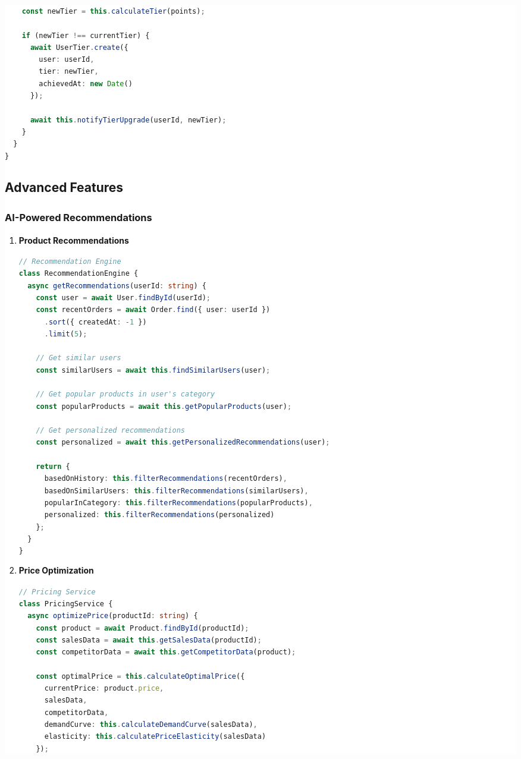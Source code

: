    ```typescript
       const newTier = this.calculateTier(points);
       
       if (newTier !== currentTier) {
         await UserTier.create({
           user: userId,
           tier: newTier,
           achievedAt: new Date()
         });
         
         await this.notifyTierUpgrade(userId, newTier);
       }
     }
   }
   ```

## Advanced Features

### AI-Powered Recommendations
1. **Product Recommendations**
   ```typescript
   // Recommendation Engine
   class RecommendationEngine {
     async getRecommendations(userId: string) {
       const user = await User.findById(userId);
       const recentOrders = await Order.find({ user: userId })
         .sort({ createdAt: -1 })
         .limit(5);
       
       // Get similar users
       const similarUsers = await this.findSimilarUsers(user);
       
       // Get popular products in user's category
       const popularProducts = await this.getPopularProducts(user);
       
       // Get personalized recommendations
       const personalized = await this.getPersonalizedRecommendations(user);
       
       return {
         basedOnHistory: this.filterRecommendations(recentOrders),
         basedOnSimilarUsers: this.filterRecommendations(similarUsers),
         popularInCategory: this.filterRecommendations(popularProducts),
         personalized: this.filterRecommendations(personalized)
       };
     }
   }
   ```

2. **Price Optimization**
   ```typescript
   // Pricing Service
   class PricingService {
     async optimizePrice(productId: string) {
       const product = await Product.findById(productId);
       const salesData = await this.getSalesData(productId);
       const competitorData = await this.getCompetitorData(product);
       
       const optimalPrice = this.calculateOptimalPrice({
         currentPrice: product.price,
         salesData,
         competitorData,
         demandCurve: this.calculateDemandCurve(salesData),
         elasticity: this.calculatePriceElasticity(salesData)
       });
   ```